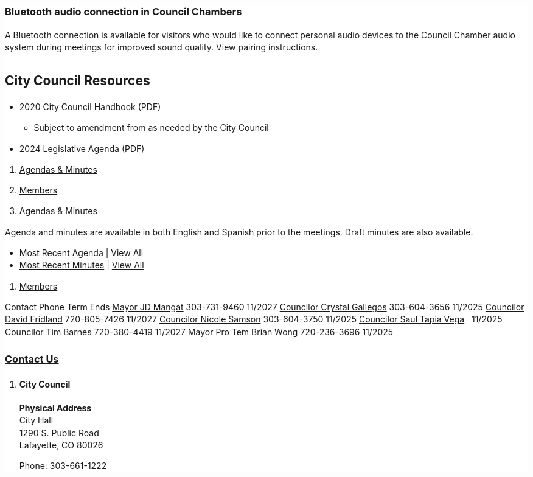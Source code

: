 ### Bluetooth audio connection in Council Chambers

A Bluetooth connection is available for visitors who would like to connect personal audio devices to the Council Chamber audio system during meetings for improved sound quality. View pairing instructions.

## City Council Resources

- [2020 City Council Handbook (PDF)](https://www.lafayetteco.gov/DocumentCenter/View/32799) 
  
  - Subject to amendment from as needed by the City Council
- [2024 Legislative Agenda (PDF)](https://www.lafayetteco.gov/DocumentCenter/View/35554/2024-Legislative-Agenda-)



1. [Agendas &amp; Minutes](https://www.lafayetteco.gov/247/City-Council/)
2. [Members](https://www.lafayetteco.gov/247/City-Council/)



1. [Agendas &amp; Minutes](https://www.lafayetteco.gov/247/City-Council/)

Agenda and minutes are available in both English and Spanish prior to the meetings. Draft minutes are also available.

- [Most Recent Agenda](https://www.lafayetteco.gov/Archive.aspx?AMID=37&Type=Recent) | [View All](https://www.lafayetteco.gov/Archive.aspx?AMID=37)
- [Most Recent Minutes](https://www.lafayetteco.gov/Archive.aspx?AMID=38&Type=Recent) | [View All](https://www.lafayetteco.gov/Archive.aspx?AMID=38)



1. [Members](https://www.lafayetteco.gov/247/City-Council/)

Contact Phone Term Ends [Mayor JD Mangat](https://www.lafayetteco.gov/FormCenter/Contact-Us-4/Contact-City-Council-or-Council-Members-171) 303-731-9460 11/2027 [Councilor Crystal Gallegos](https://www.lafayetteco.gov/FormCenter/Contact-Us-4/Contact-City-Council-or-Council-Members-171) 303-604-3656 11/2025 [Councilor David Fridland](https://www.lafayetteco.gov/FormCenter/Contact-Us-4/Contact-City-Council-or-Council-Members-171) 720-805-7426 11/2027 [Councilor Nicole Samson](https://www.lafayetteco.gov/FormCenter/Contact-Us-4/Contact-City-Council-or-Council-Members-171) 303-604-3750 11/2025 [Councilor Saul Tapia Vega](https://www.lafayetteco.gov/FormCenter/Contact-Us-4/Contact-City-Council-or-Council-Members-171)   11/2025 [Councilor Tim Barnes](https://www.cityoflafayette.com/FormCenter/Contact-Us-4/Contact-City-Council-or-Council-Members-171) 720-380-4419 11/2027 [Mayor Pro Tem Brian Wong](https://www.lafayetteco.gov/FormCenter/Contact-Us-4/Contact-City-Council-or-Council-Members-171) 720-236-3696 11/2025

### [Contact Us](https://www.lafayetteco.gov/Directory.aspx)

1. #### City Council
   
   **Physical Address**  
   City Hall  
   1290 S. Public Road  
   Lafayette, CO 80026
   
   Phone: 303-661-1222
   
